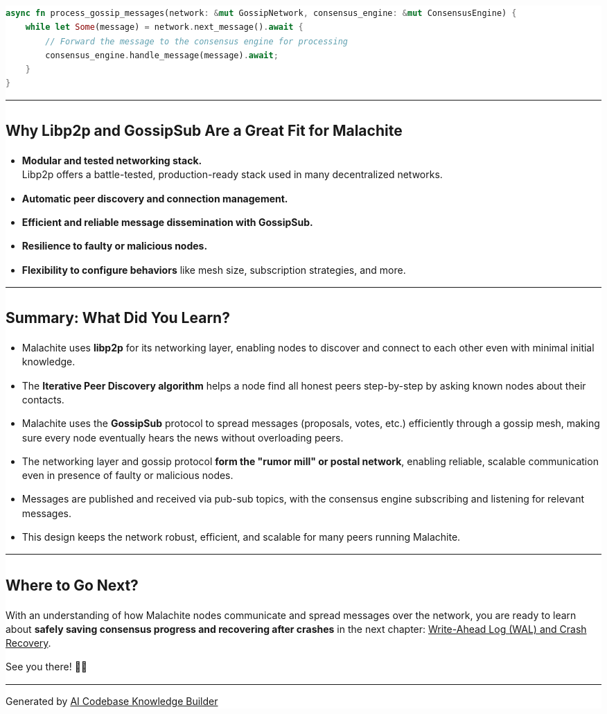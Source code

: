 ```rust
async fn process_gossip_messages(network: &mut GossipNetwork, consensus_engine: &mut ConsensusEngine) {
    while let Some(message) = network.next_message().await {
        // Forward the message to the consensus engine for processing
        consensus_engine.handle_message(message).await;
    }
}
```

---

## Why Libp2p and GossipSub Are a Great Fit for Malachite

- **Modular and tested networking stack.**  
  Libp2p offers a battle-tested, production-ready stack used in many decentralized networks.

- **Automatic peer discovery and connection management.**

- **Efficient and reliable message dissemination with GossipSub.**

- **Resilience to faulty or malicious nodes.**

- **Flexibility to configure behaviors** like mesh size, subscription strategies, and more.

---

## Summary: What Did You Learn?

- Malachite uses **libp2p** for its networking layer, enabling nodes to discover and connect to each other even with minimal initial knowledge.

- The **Iterative Peer Discovery algorithm** helps a node find all honest peers step-by-step by asking known nodes about their contacts.

- Malachite uses the **GossipSub** protocol to spread messages (proposals, votes, etc.) efficiently through a gossip mesh, making sure every node eventually hears the news without overloading peers.

- The networking layer and gossip protocol **form the "rumor mill" or postal network**, enabling reliable, scalable communication even in presence of faulty or malicious nodes.

- Messages are published and received via pub-sub topics, with the consensus engine subscribing and listening for relevant messages.

- This design keeps the network robust, efficient, and scalable for many peers running Malachite.

---

## Where to Go Next?

With an understanding of how Malachite nodes communicate and spread messages over the network, you are ready to learn about **safely saving consensus progress and recovering after crashes** in the next chapter: [Write-Ahead Log (WAL) and Crash Recovery](09_write_ahead_log__wal__and_crash_recovery_.md).

See you there! 🎉🚀

---

Generated by [AI Codebase Knowledge Builder](https://github.com/The-Pocket/Tutorial-Codebase-Knowledge)
